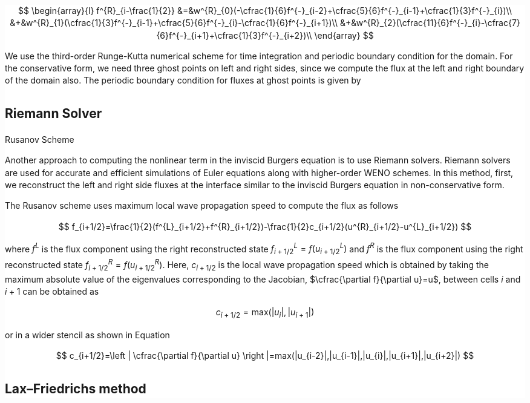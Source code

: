 $$
\begin{array}{l}
f^{R}_{i-\frac{1}{2}}
&=&w^{R}_{0}(-\cfrac{1}{6}f^{-}_{i-2}+\cfrac{5}{6}f^{-}_{i-1}+\cfrac{1}{3}f^{-}_{i})\\
&+&w^{R}_{1}(\cfrac{1}{3}f^{-}_{i-1}+\cfrac{5}{6}f^{-}_{i}-\cfrac{1}{6}f^{-}_{i+1})\\
&+&w^{R}_{2}(\cfrac{11}{6}f^{-}_{i}-\cfrac{7}{6}f^{-}_{i+1}+\cfrac{1}{3}f^{-}_{i+2})\\
\end{array}
$$

We use the third-order Runge-Kutta numerical scheme for time integration and periodic boundary condition for the domain. 
For the conservative form, we need three ghost points on left and right sides, 
since we compute the flux at the left and right boundary of the domain also. The periodic boundary condition for fluxes at ghost points is given by

## Riemann Solver 

Rusanov Scheme

Another approach to computing the nonlinear term in the inviscid Burgers equation is to use Riemann solvers. 
Riemann solvers are used for accurate and efficient simulations of Euler equations along with higher-order WENO schemes.
In this method, first, we reconstruct the left and right side fluxes at the interface similar to the inviscid Burgers equation in non-conservative form.


The Rusanov scheme uses maximum local wave propagation speed to compute the flux as follows

$$
  f_{i+1/2}=\frac{1}{2}(f^{L}_{i+1/2}+f^{R}_{i+1/2})-\frac{1}{2}c_{i+1/2}(u^{R}_{i+1/2}-u^{L}_{i+1/2})
$$

where $f^{L}$ is the flux component using the right reconstructed state $f^{L}_{i+1/2}=f(u^{L}_{i+1/2})$ and $f^{R}$
is the flux component using the right reconstructed state $f^{R}_{i+1/2}=f(u^{R}_{i+1/2})$. Here, $c_{i+1/2}$ 
is the local wave propagation speed which is obtained by taking the maximum absolute value of the eigenvalues corresponding to
the Jacobian, $\cfrac{\partial f}{\partial u}=u$, between cells $i$ and $i+1$ can be obtained as

$$
  c_{i+1/2}=\text{max}(|u_{i}|,|u_{i+1}|)
$$
  
or in a wider stencil as shown in Equation   

$$
  c_{i+1/2}=\left | \cfrac{\partial f}{\partial u} \right |=max(|u_{i-2}|,|u_{i-1}|,|u_{i}|,|u_{i+1}|,|u_{i+2}|) 
$$

## Lax–Friedrichs method
